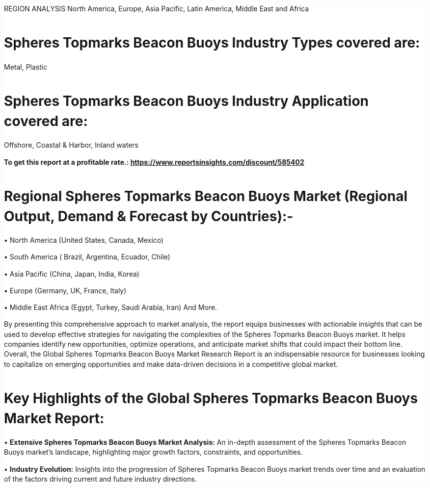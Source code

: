 </tr>
<tr>
<td>REGION ANALYSIS</td>
<td>North America, Europe, Asia Pacific, Latin America, Middle East and Africa</td>
</tr>
</table>

# <strong>Spheres Topmarks Beacon Buoys Industry Types covered are:</strong>

Metal, Plastic

# <strong>Spheres Topmarks Beacon Buoys Industry Application covered are:</strong>

Offshore, Coastal & Harbor, Inland waters

<strong>To get this report at a profitable rate.: <a href=https://www.reportsinsights.com/discount/585402>https://www.reportsinsights.com/discount/585402</a></strong></font>

# <strong>Regional Spheres Topmarks Beacon Buoys Market (Regional Output, Demand &amp; Forecast by Countries):-</strong>

• North America (United States, Canada, Mexico)

• South America ( Brazil, Argentina, Ecuador, Chile)

• Asia Pacific (China, Japan, India, Korea)

• Europe (Germany, UK, France, Italy)

• Middle East Africa (Egypt, Turkey, Saudi Arabia, Iran) And More.

By presenting this comprehensive approach to market analysis, the report equips businesses with actionable insights that can be used to develop effective strategies for navigating the complexities of the Spheres Topmarks Beacon Buoys market. It helps companies identify new opportunities, optimize operations, and anticipate market shifts that could impact their bottom line. Overall, the Global Spheres Topmarks Beacon Buoys Market Research Report is an indispensable resource for businesses looking to capitalize on emerging opportunities and make data-driven decisions in a competitive global market.

# <strong>Key Highlights of the Global Spheres Topmarks Beacon Buoys Market Report:</strong>

• <strong>Extensive Spheres Topmarks Beacon Buoys Market Analysis:</strong> An in-depth assessment of the Spheres Topmarks Beacon Buoys market’s landscape, highlighting major growth factors, constraints, and opportunities.

• <strong>Industry Evolution:</strong> Insights into the progression of Spheres Topmarks Beacon Buoys market trends over time and an evaluation of the factors driving current and future industry directions.

